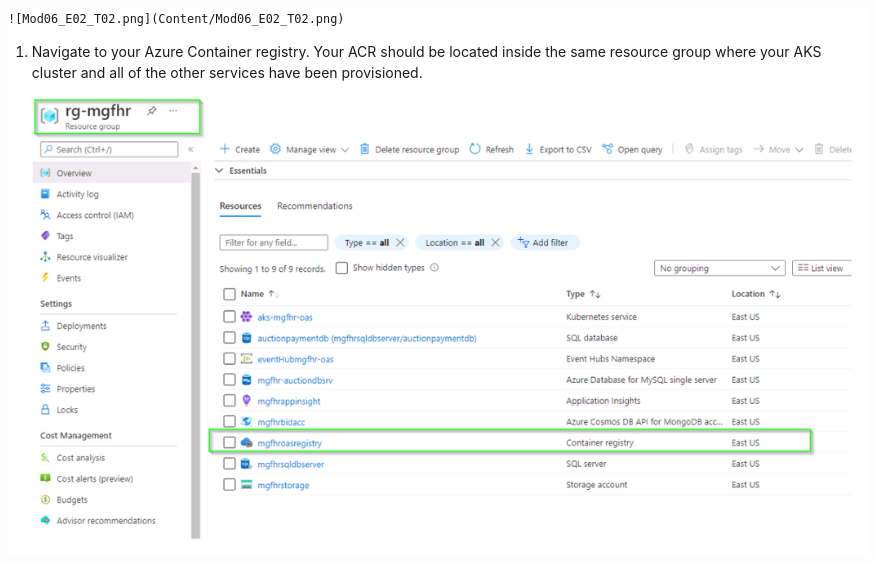     ![Mod06_E02_T02.png](Content/Mod06_E02_T02.png)

1. Navigate to your Azure Container registry.  Your ACR should be located inside the same resource group where your AKS cluster and all of the other services have been provisioned.
   
    ![Mod06_E02_T03.png](Content/Mod06_E02_T03.png)
